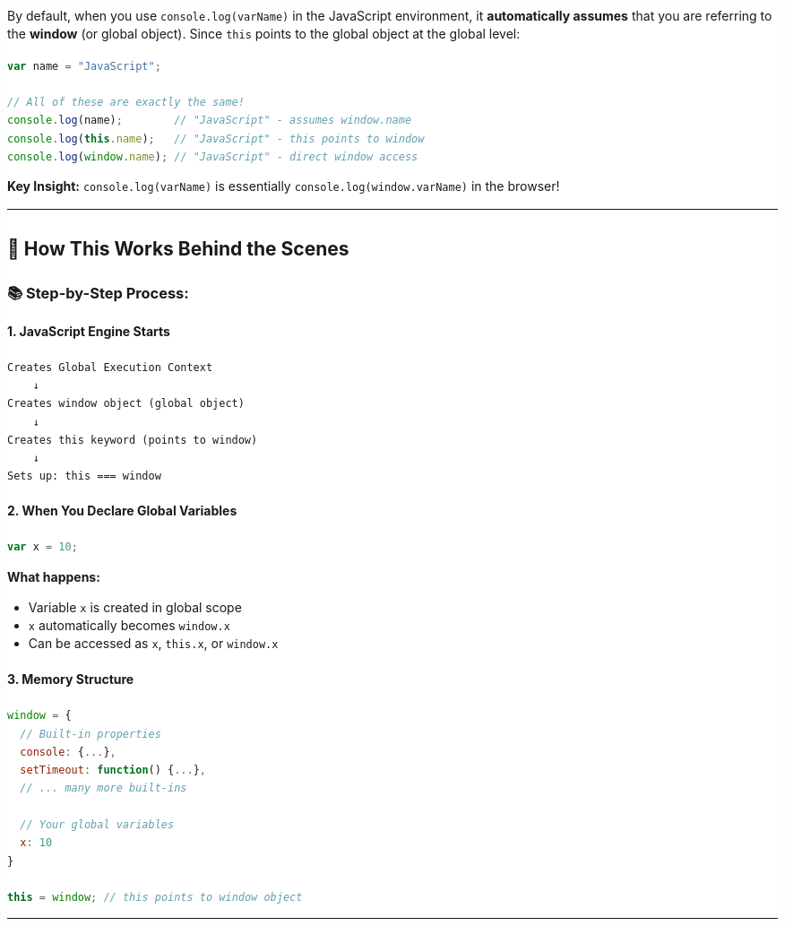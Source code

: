By default, when you use `console.log(varName)` in the JavaScript environment, it **automatically assumes** that you are referring to the **window** (or global object). Since `this` points to the global object at the global level:

```javascript
var name = "JavaScript";

// All of these are exactly the same!
console.log(name);        // "JavaScript" - assumes window.name
console.log(this.name);   // "JavaScript" - this points to window
console.log(window.name); // "JavaScript" - direct window access
```

**Key Insight:** `console.log(varName)` is essentially `console.log(window.varName)` in the browser!

---

## 🧠 How This Works Behind the Scenes

### 📚 Step-by-Step Process:

#### 1. **JavaScript Engine Starts**
```
Creates Global Execution Context
    ↓
Creates window object (global object)
    ↓  
Creates this keyword (points to window)
    ↓
Sets up: this === window
```

#### 2. **When You Declare Global Variables**
```javascript
var x = 10;
```

**What happens:**
- Variable `x` is created in global scope
- `x` automatically becomes `window.x`
- Can be accessed as `x`, `this.x`, or `window.x`

#### 3. **Memory Structure**
```javascript
window = {
  // Built-in properties
  console: {...},
  setTimeout: function() {...},
  // ... many more built-ins
  
  // Your global variables
  x: 10
}

this = window; // this points to window object
```

---